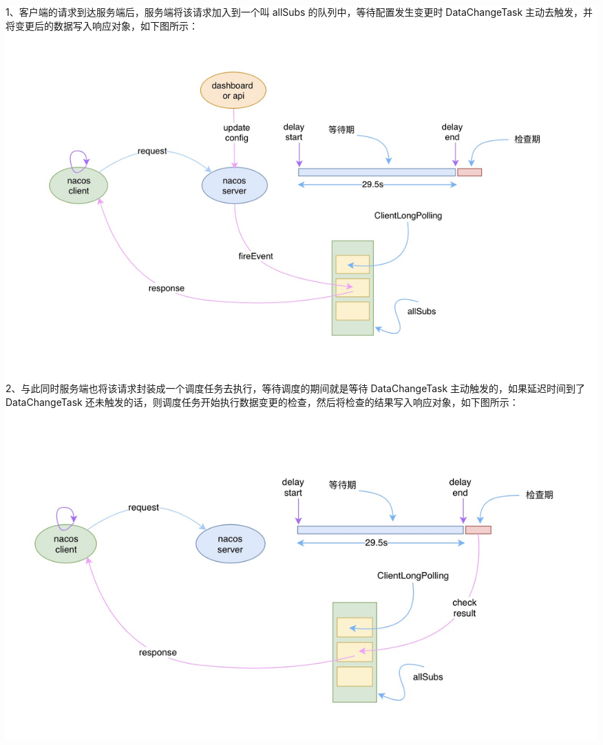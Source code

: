 1、客户端的请求到达服务端后，服务端将该请求加入到一个叫 allSubs 的队列中，等待配置发生变更时 DataChangeTask 主动去触发，并将变更后的数据写入响应对象，如下图所示：

![nacos-config-update-1](./static/nacos-config-update-1.jpg)

2、与此同时服务端也将该请求封装成一个调度任务去执行，等待调度的期间就是等待 DataChangeTask 主动触发的，如果延迟时间到了 DataChangeTask 还未触发的话，则调度任务开始执行数据变更的检查，然后将检查的结果写入响应对象，如下图所示：

![nacos-config-update-2](./static/nacos-config-update-2.jpg)
